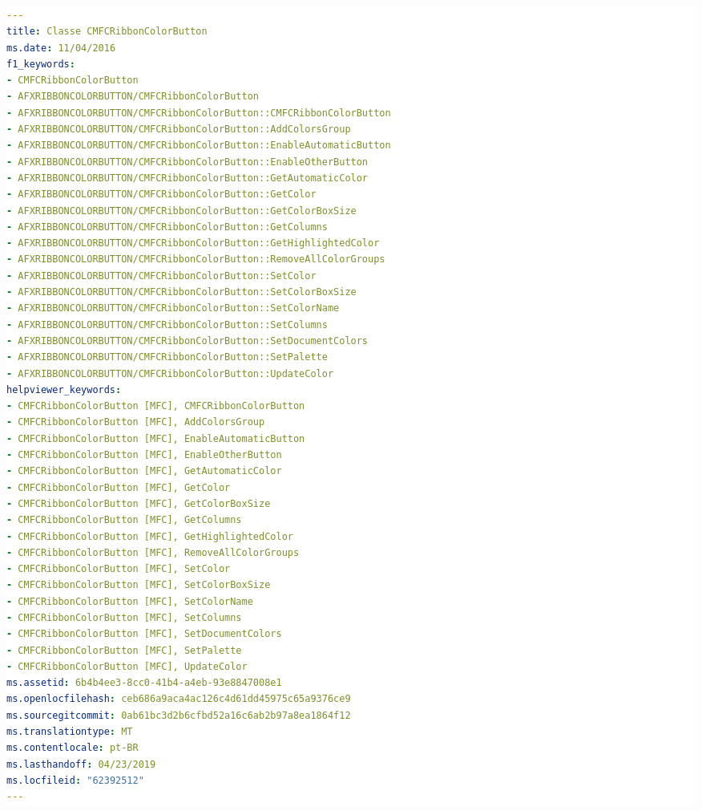 ```yaml
---
title: Classe CMFCRibbonColorButton
ms.date: 11/04/2016
f1_keywords:
- CMFCRibbonColorButton
- AFXRIBBONCOLORBUTTON/CMFCRibbonColorButton
- AFXRIBBONCOLORBUTTON/CMFCRibbonColorButton::CMFCRibbonColorButton
- AFXRIBBONCOLORBUTTON/CMFCRibbonColorButton::AddColorsGroup
- AFXRIBBONCOLORBUTTON/CMFCRibbonColorButton::EnableAutomaticButton
- AFXRIBBONCOLORBUTTON/CMFCRibbonColorButton::EnableOtherButton
- AFXRIBBONCOLORBUTTON/CMFCRibbonColorButton::GetAutomaticColor
- AFXRIBBONCOLORBUTTON/CMFCRibbonColorButton::GetColor
- AFXRIBBONCOLORBUTTON/CMFCRibbonColorButton::GetColorBoxSize
- AFXRIBBONCOLORBUTTON/CMFCRibbonColorButton::GetColumns
- AFXRIBBONCOLORBUTTON/CMFCRibbonColorButton::GetHighlightedColor
- AFXRIBBONCOLORBUTTON/CMFCRibbonColorButton::RemoveAllColorGroups
- AFXRIBBONCOLORBUTTON/CMFCRibbonColorButton::SetColor
- AFXRIBBONCOLORBUTTON/CMFCRibbonColorButton::SetColorBoxSize
- AFXRIBBONCOLORBUTTON/CMFCRibbonColorButton::SetColorName
- AFXRIBBONCOLORBUTTON/CMFCRibbonColorButton::SetColumns
- AFXRIBBONCOLORBUTTON/CMFCRibbonColorButton::SetDocumentColors
- AFXRIBBONCOLORBUTTON/CMFCRibbonColorButton::SetPalette
- AFXRIBBONCOLORBUTTON/CMFCRibbonColorButton::UpdateColor
helpviewer_keywords:
- CMFCRibbonColorButton [MFC], CMFCRibbonColorButton
- CMFCRibbonColorButton [MFC], AddColorsGroup
- CMFCRibbonColorButton [MFC], EnableAutomaticButton
- CMFCRibbonColorButton [MFC], EnableOtherButton
- CMFCRibbonColorButton [MFC], GetAutomaticColor
- CMFCRibbonColorButton [MFC], GetColor
- CMFCRibbonColorButton [MFC], GetColorBoxSize
- CMFCRibbonColorButton [MFC], GetColumns
- CMFCRibbonColorButton [MFC], GetHighlightedColor
- CMFCRibbonColorButton [MFC], RemoveAllColorGroups
- CMFCRibbonColorButton [MFC], SetColor
- CMFCRibbonColorButton [MFC], SetColorBoxSize
- CMFCRibbonColorButton [MFC], SetColorName
- CMFCRibbonColorButton [MFC], SetColumns
- CMFCRibbonColorButton [MFC], SetDocumentColors
- CMFCRibbonColorButton [MFC], SetPalette
- CMFCRibbonColorButton [MFC], UpdateColor
ms.assetid: 6b4b4ee3-8cc0-41b4-a4eb-93e8847008e1
ms.openlocfilehash: ceb686a9aca4ac126c4d61dd45975c65a9376ce9
ms.sourcegitcommit: 0ab61bc3d2b6cfbd52a16c6ab2b97a8ea1864f12
ms.translationtype: MT
ms.contentlocale: pt-BR
ms.lasthandoff: 04/23/2019
ms.locfileid: "62392512"
---
```

